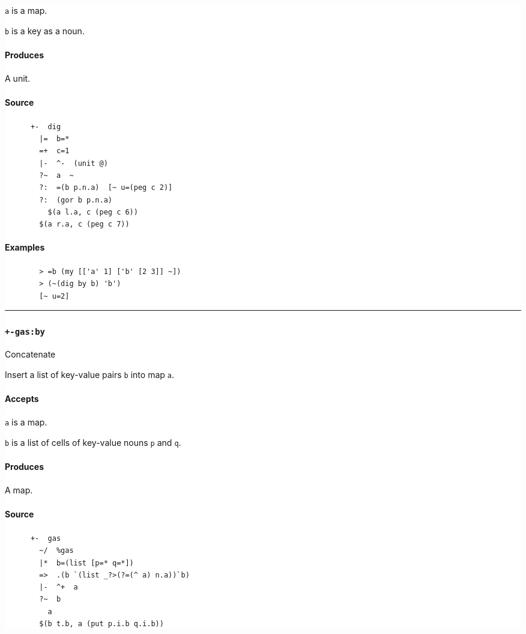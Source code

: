`a` is a map.

`b` is a key as a noun.

#### Produces

A unit.

#### Source

```hoon
      +-  dig
        |=  b=*
        =+  c=1
        |-  ^-  (unit @)
        ?~  a  ~
        ?:  =(b p.n.a)  [~ u=(peg c 2)]
        ?:  (gor b p.n.a)
          $(a l.a, c (peg c 6))
        $(a r.a, c (peg c 7))
```

#### Examples

```
        > =b (my [['a' 1] ['b' [2 3]] ~])
        > (~(dig by b) 'b')
        [~ u=2]
```

---
### `+-gas:by`

Concatenate

Insert a list of key-value pairs `b` into map `a`.

#### Accepts

`a` is a map.

`b` is a list of cells of key-value nouns `p` and `q`.

#### Produces

A map.

#### Source

```hoon
      +-  gas
        ~/  %gas
        |*  b=(list [p=* q=*])
        =>  .(b `(list _?>(?=(^ a) n.a))`b)
        |-  ^+  a
        ?~  b
          a
        $(b t.b, a (put p.i.b q.i.b))
```
